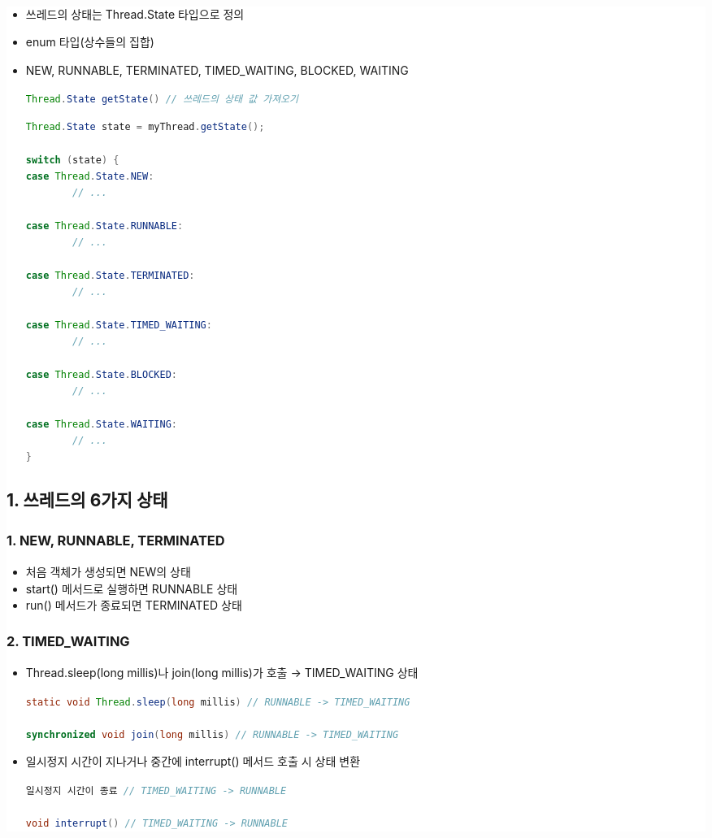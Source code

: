 - 쓰레드의 상태는 Thread.State 타입으로 정의
- enum 타입(상수들의 집합)
- NEW, RUNNABLE, TERMINATED, TIMED_WAITING, BLOCKED, WAITING
    
    ```java
    Thread.State getState() // 쓰레드의 상태 값 가져오기
    ```
    
    ```java
    Thread.State state = myThread.getState();
    
    switch (state) {
    case Thread.State.NEW:
    		// ...
    
    case Thread.State.RUNNABLE:
    		// ...
    
    case Thread.State.TERMINATED:
    		// ...
    
    case Thread.State.TIMED_WAITING:
    		// ...
    
    case Thread.State.BLOCKED:
    		// ...
    
    case Thread.State.WAITING:
    		// ...
    }
    ```
    

## 1. 쓰레드의 6가지 상태

### 1. NEW, RUNNABLE, TERMINATED

- 처음 객체가 생성되면 NEW의 상태
- start() 메서드로 실행하면 RUNNABLE 상태
- run() 메서드가 종료되면 TERMINATED 상태

### 2. TIMED_WAITING

- Thread.sleep(long millis)나 join(long millis)가 호출 → TIMED_WAITING 상태
    
    ```java
    static void Thread.sleep(long millis) // RUNNABLE -> TIMED_WAITING
    
    synchronized void join(long millis) // RUNNABLE -> TIMED_WAITING
    ```
    
- 일시정지 시간이 지나거나 중간에 interrupt() 메서드 호출 시 상태 변환
    
    ```java
    일시정지 시간이 종료 // TIMED_WAITING -> RUNNABLE
    
    void interrupt() // TIMED_WAITING -> RUNNABLE
    ```
    